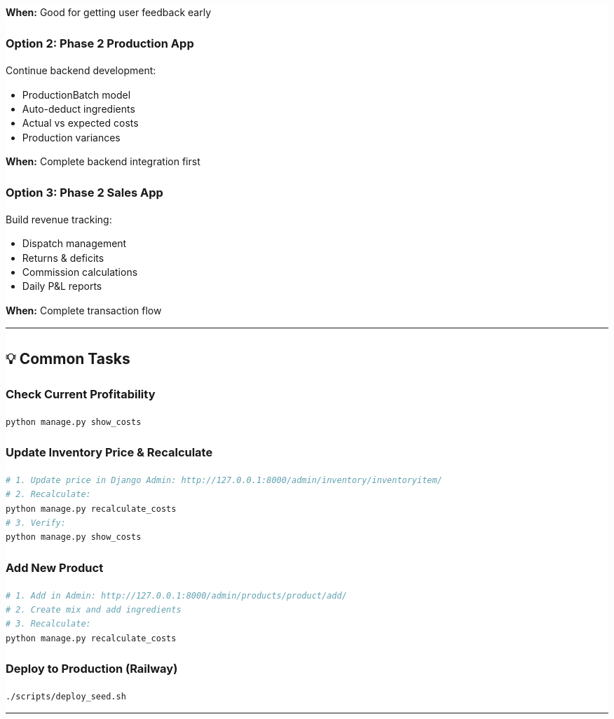 **When:** Good for getting user feedback early

### Option 2: Phase 2 Production App
Continue backend development:
- ProductionBatch model
- Auto-deduct ingredients
- Actual vs expected costs
- Production variances

**When:** Complete backend integration first

### Option 3: Phase 2 Sales App
Build revenue tracking:
- Dispatch management
- Returns & deficits
- Commission calculations
- Daily P&L reports

**When:** Complete transaction flow

---

## 💡 Common Tasks

### Check Current Profitability
```bash
python manage.py show_costs
```

### Update Inventory Price & Recalculate
```bash
# 1. Update price in Django Admin: http://127.0.0.1:8000/admin/inventory/inventoryitem/
# 2. Recalculate:
python manage.py recalculate_costs
# 3. Verify:
python manage.py show_costs
```

### Add New Product
```bash
# 1. Add in Admin: http://127.0.0.1:8000/admin/products/product/add/
# 2. Create mix and add ingredients
# 3. Recalculate:
python manage.py recalculate_costs
```

### Deploy to Production (Railway)
```bash
./scripts/deploy_seed.sh
```

---
